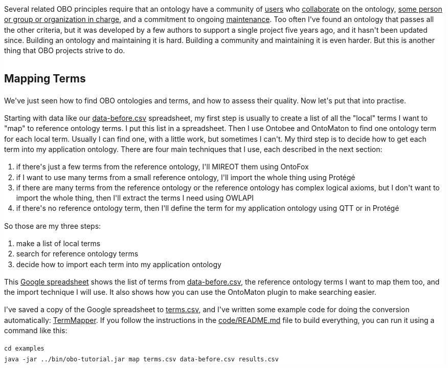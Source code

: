 Several related OBO principles require that an ontology have a community of [users](http://www.obofoundry.org/wiki/index.php/FP_009_users) who [collaborate](http://www.obofoundry.org/wiki/index.php/FP_010_collaboration) on the ontology, [some person or group or organization in charge](http://www.obofoundry.org/wiki/index.php/FP_011_locus_of_authority), and a commitment to ongoing [maintenance](http://www.obofoundry.org/wiki/index.php/FP_016_maintenance). Too often I've found an ontology that passes all the other criteria, but it was developed by a few authors to support a single project five years ago, and it hasn't been updated since. Building an ontology and maintaining it is hard. Building a community and maintaining it is even harder. But this is another thing that OBO projects strive to do.


## Mapping Terms

We've just seen how to find OBO ontologies and terms, and how to assess their quality. Now let's put that into practise.

Starting with data like our [data-before.csv](https://github.com/jamesaoverton/obo-tutorial/blob/master/examples/data-before.csv) spreadsheet, my first step is usually to create a list of all the "local" terms I want to "map" to reference ontology terms. I put this list in a spreadsheet. Then I use Ontobee and OntoMaton to find one ontology term for each local term. Usually I can find one, with a little work, but sometimes I can't. My third step is to decide how to get each term into my application ontology. There are four main techniques that I use, each described in the next section:

1. if there's just a few terms from the reference ontology, I'll MIREOT them using OntoFox
2. if I want to use many terms from a small reference ontology, I'll import the whole thing using Protégé
3. if there are many terms from the reference ontology or the reference ontology has complex logical axioms, but I don't want to import the whole thing, then I'll extract the terms I need using OWLAPI
4. if there's no reference ontology term, then I'll define the term for my application ontology using QTT or in Protégé

So those are my three steps:

1. make a list of local terms
2. search for reference ontology terms
3. decide how to import each term into my application ontology

This [Google spreadsheet](https://docs.google.com/spreadsheets/d/16_CcUQc5bgAiJn2VALGp537uQzavInd5tyqzTbNvQLI/edit?usp=sharing) shows the list of terms from [data-before.csv](https://github.com/jamesaoverton/obo-tutorial/blob/master/examples/data-before.csv), the reference ontology terms I want to map them too, and the import technique I will use. It also shows how you can use the OntoMaton plugin to make searching easier.

I've saved a copy of the Google spreadsheet to [terms.csv](https://github.com/jamesaoverton/obo-tutorial/blob/master/examples/terms.csv), and I've written some example code for doing the conversion automatically: [TermMapper](https://github.com/jamesaoverton/obo-tutorial/blob/master/code/src/java/obo_tutorial/TermMapper.java). If you follow the instructions in the [code/README.md](https://github.com/jamesaoverton/obo-tutorial/blob/master/code/README.md) file to build everything, you can run it using a command like this:

    cd examples
    java -jar ../bin/obo-tutorial.jar map terms.csv data-before.csv results.csv

